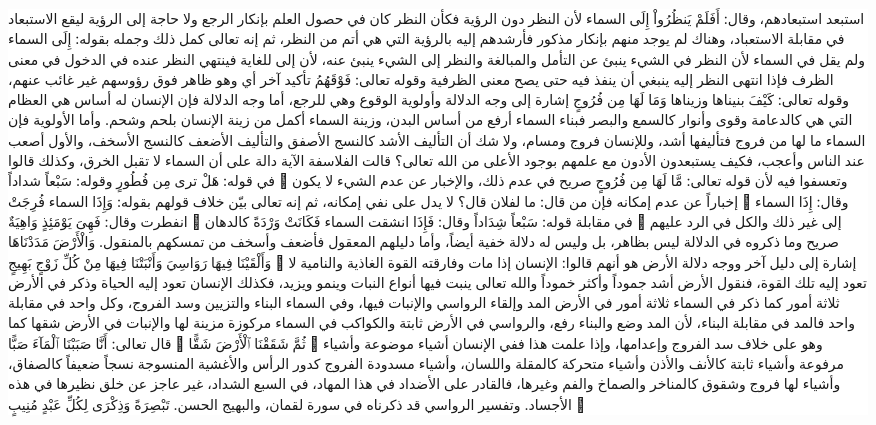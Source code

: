 استبعد استبعادهم، وقال:
أَفَلَمْ يَنظُرُواْ إِلَى السماء
لأن النظر دون الرؤية فكأن النظر كان في حصول العلم بإنكار الرجع ولا حاجة إلى الرؤية ليقع الاستبعاد في مقابلة الاستعباد، وهناك لم يوجد منهم بإنكار مذكور فأرشدهم إليه بالرؤية التي هي أتم من النظر، ثم إنه تعالى كمل ذلك وجمله بقوله:
إِلَى السماء
ولم يقل في السماء لأن النظر في الشيء ينبئ عن التأمل والمبالغة والنظر إلى الشيء ينبئ عنه، لأن إلى للغاية فينتهي النظر عنده في الدخول في معنى الظرف فإذا انتهى النظر إليه ينبغي أن ينفذ فيه حتى يصح معنى الظرفية وقوله تعالى:
فَوْقَهُمُ
تأكيد آخر أي وهو ظاهر فوق رؤوسهم غير غائب عنهم، وقوله تعالى:
كَيْفَ بنيناها وزيناها وَمَا لَهَا مِن فُرُوجٍ
إشارة إلى وجه الدلالة وأولوية الوقوع وهي للرجع، أما وجه الدلالة فإن الإنسان له أساس هي العظام التي هي كالدعامة وقوى وأنوار كالسمع والبصر فبناء السماء أرفع من أساس البدن، وزينة السماء أكمل من زينة الإنسان بلحم وشحم.
وأما الأولوية فإن السماء ما لها من فروج فتأليفها أشد، وللإنسان فروج ومسام، ولا شك أن التأليف الأشد كالنسج الأصفق والتأليف الأضعف كالنسج الأسخف، والأول أصعب عند الناس وأعجب، فكيف يستبعدون الأدون مع علمهم بوجود الأعلى من الله تعالى؟ قالت الفلاسفة الآية دالة على أن السماء لا تقبل الخرق، وكذلك قالوا في قوله:
هَلْ ترى مِن فُطُورٍ
وقوله:
سَبْعاً شداداً

وتعسفوا فيه لأن قوله تعالى:
مَّا لَهَا مِن فُرُوجٍ
صريح في عدم ذلك، والإخبار عن عدم الشيء لا يكون إخباراً عن عدم إمكانه فإن من قال: ما لفلان قال؟ لا يدل على نفي إمكانه، ثم إنه تعالى بيّن خلاف قولهم بقوله:
وَإِذَا السماء فُرِجَتْ

وقال:
إِذَا السماء انفطرت
وقال:
فَهِىَ يَوْمَئِذٍ وَاهِيَةٌ

في مقابلة قوله:
سَبْعاً شِدَاداً
وقال:
فَإِذَا انشقت السماء فَكَانَتْ وَرْدَةً كالدهان

إلى غير ذلك والكل في الرد عليهم صريح وما ذكروه في الدلالة ليس بظاهر، بل وليس له دلالة خفية أيضاً، وأما دليلهم المعقول فأضعف وأسخف من تمسكهم بالمنقول.
وَالْأَرْضَ مَدَدْنَاهَا وَأَلْقَيْنَا فِيهَا رَوَاسِيَ وَأَنْبَتْنَا فِيهَا مِنْ كُلِّ زَوْجٍ بَهِيجٍ

إشارة إلى دليل آخر ووجه دلالة الأرض هو أنهم قالوا: الإنسان إذا مات وفارقته القوة الغاذية والنامية لا تعود إليه تلك القوة، فنقول الأرض أشد جموداً وأكثر خموداً والله تعالى ينبت فيها أنواع النبات وينمو ويزيد، فكذلك الإنسان تعود إليه الحياة وذكر في الأرض ثلاثة أمور كما ذكر في السماء ثلاثة أمور في الأرض المد وإلقاء الرواسي والإنبات فيها، وفي السماء البناء والتزيين وسد الفروج، وكل واحد في مقابلة واحد فالمد في مقابلة البناء، لأن المد وضع والبناء رفع، والرواسي في الأرض ثابتة والكواكب في السماء مركوزة مزينة لها والإنبات في الأرض شقها كما قال تعالى:
أَنَّا صَبَبْنَا ٱلْمَآءَ صَبًّا

ثُمَّ شَقَقْنَا ٱلْأَرْضَ شَقًّا

وهو على خلاف سد الفروج وإعدامها، وإذا علمت هذا ففي الإنسان أشياء موضوعة وأشياء مرفوعة وأشياء ثابتة كالأنف والأذن وأشياء متحركة كالمقلة واللسان، وأشياء مسدودة الفروج كدور الرأس والأغشية المنسوجة نسجاً ضعيفاً كالصفاق، وأشياء لها فروج وشقوق كالمناخر والصماخ والفم وغيرها، فالقادر على الأضداد في هذا المهاد، في السبع الشداد، غير عاجز عن خلق نظيرها في هذه الأجساد. وتفسير الرواسي قد ذكرناه في سورة لقمان، والبهيج الحسن.
تَبْصِرَةً وَذِكْرَى لِكُلِّ عَبْدٍ مُنِيبٍ
